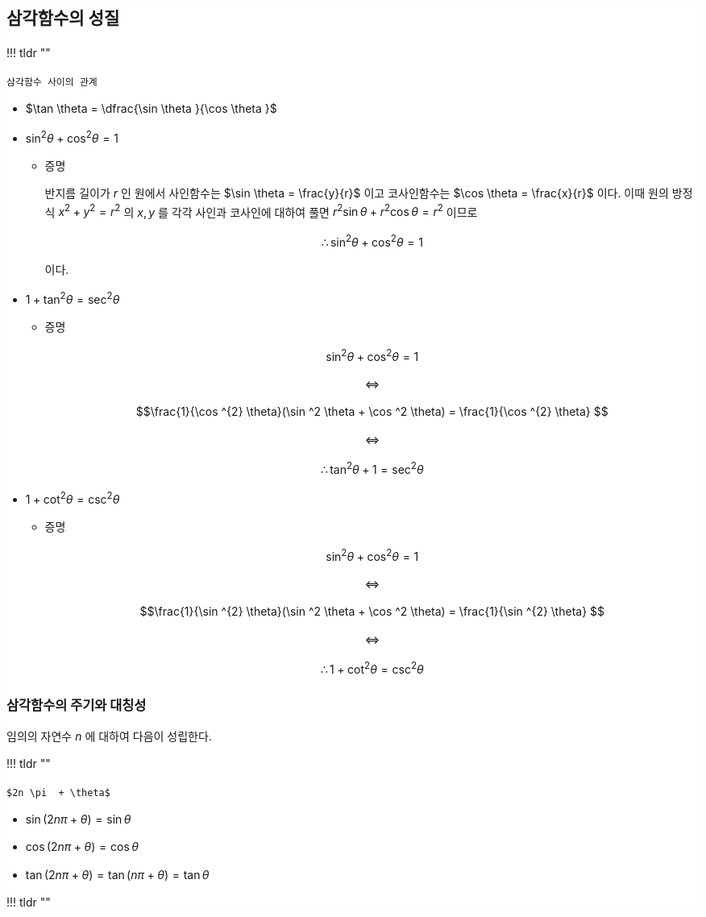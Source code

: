 ## 삼각함수의 성질

!!! tldr ""

    삼각함수 사이의 관계

- $\tan \theta = \dfrac{\sin \theta }{\cos \theta }$

- $\sin ^2 \theta  + \cos ^2 \theta = 1$

    - 증명 

        반지름 길이가 $r$ 인 원에서 사인함수는 $\sin \theta = \frac{y}{r}$ 이고 코사인함수는 $\cos \theta  = \frac{x}{r}$ 이다. 이때 원의 방정식 $x^2 + y^2 = r^2$ 의 $x, y$ 를 각각 사인과 코사인에 대하여 풀면 $r^2 \sin \theta + r^2 \cos \theta = r^2$ 이므로 

        $$ \therefore  \sin ^2 \theta  + \cos ^2 \theta = 1$$ 

        이다.

- $1 + \tan ^{2} \theta = \sec ^{2} \theta$

    - 증명 

        $$\sin ^2 \theta  + \cos ^2 \theta = 1 $$

        $$ \iff $$

        $$\frac{1}{\cos ^{2} \theta}(\sin ^2 \theta  + \cos ^2 \theta) = \frac{1}{\cos ^{2} \theta} $$

        $$ \iff $$

        $$ \therefore \tan ^{2} \theta + 1 = \sec ^{2} \theta$$

- $1 + \cot ^{2} \theta = \csc ^{2} \theta$

    - 증명 

        $$\sin ^2 \theta  + \cos ^2 \theta = 1 $$

        $$ \iff $$

        $$\frac{1}{\sin ^{2} \theta}(\sin ^2 \theta  + \cos ^2 \theta) = \frac{1}{\sin ^{2} \theta} $$

        $$ \iff $$

        $$ \therefore 1 + \cot ^{2} \theta = \csc ^{2} \theta$$

### 삼각함수의 주기와 대칭성 

임의의 자연수 $n$ 에 대하여 다음이 성립한다.

!!! tldr ""

    $2n \pi  + \theta$

- $\sin (2n \pi + \theta) = \sin \theta$

- $\cos (2n \pi + \theta) = \cos \theta$

- $\tan (2n \pi + \theta) = \tan (n \pi + \theta) = \tan \theta$

!!! tldr ""
